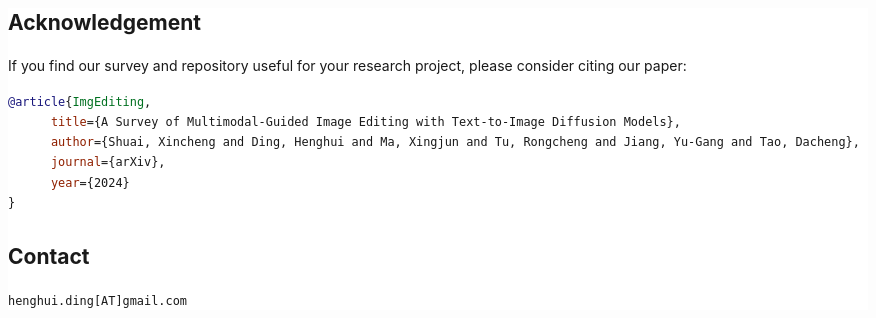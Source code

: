 ## Acknowledgement

If you find our survey and repository useful for your research project, please consider citing our paper:

```bibtex
@article{ImgEditing,
      title={A Survey of Multimodal-Guided Image Editing with Text-to-Image Diffusion Models}, 
      author={Shuai, Xincheng and Ding, Henghui and Ma, Xingjun and Tu, Rongcheng and Jiang, Yu-Gang and Tao, Dacheng},
      journal={arXiv},
      year={2024}
}
```

## Contact

```
henghui.ding[AT]gmail.com
```
